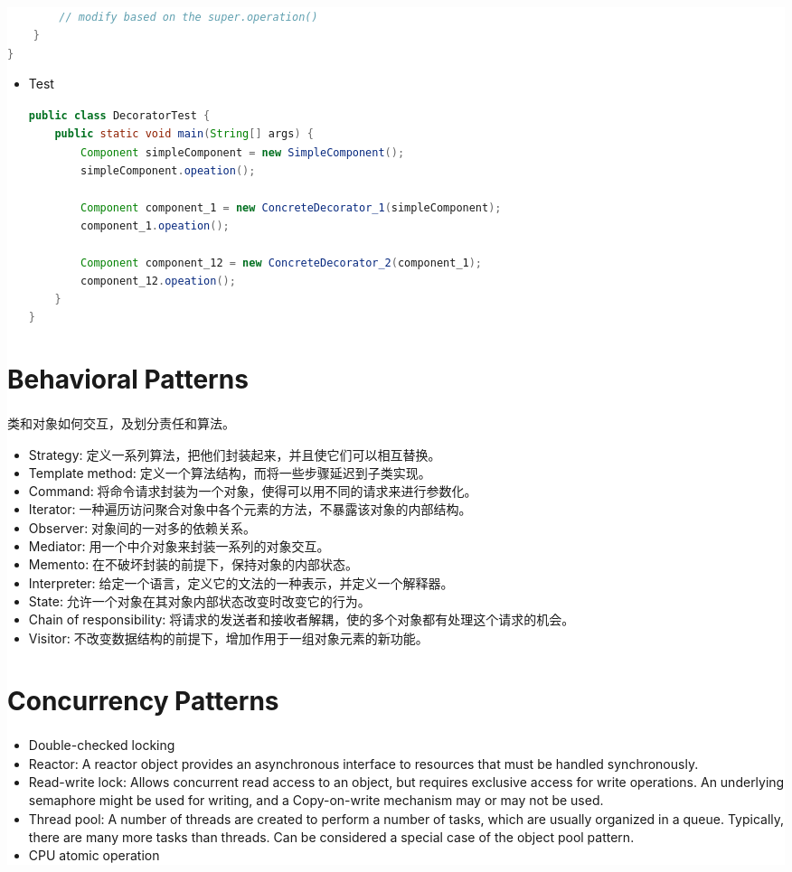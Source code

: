   ```java
          // modify based on the super.operation()
      }
  }
  ```

- Test

  ```java
  public class DecoratorTest {
      public static void main(String[] args) {
          Component simpleComponent = new SimpleComponent();
          simpleComponent.opeation();
          
          Component component_1 = new ConcreteDecorator_1(simpleComponent);
          component_1.opeation();
          
          Component component_12 = new ConcreteDecorator_2(component_1);
          component_12.opeation();
      }
  }
  ```

  


# Behavioral Patterns

类和对象如何交互，及划分责任和算法。

* Strategy: 定义一系列算法，把他们封装起来，并且使它们可以相互替换。
* Template method: 定义一个算法结构，而将一些步骤延迟到子类实现。
* Command: 将命令请求封装为一个对象，使得可以用不同的请求来进行参数化。
* Iterator: 一种遍历访问聚合对象中各个元素的方法，不暴露该对象的内部结构。
* Observer: 对象间的一对多的依赖关系。
* Mediator: 用一个中介对象来封装一系列的对象交互。
* Memento: 在不破坏封装的前提下，保持对象的内部状态。
* Interpreter: 给定一个语言，定义它的文法的一种表示，并定义一个解释器。
* State: 允许一个对象在其对象内部状态改变时改变它的行为。
* Chain of responsibility: 将请求的发送者和接收者解耦，使的多个对象都有处理这个请求的机会。
* Visitor: 不改变数据结构的前提下，增加作用于一组对象元素的新功能。

# Concurrency Patterns

* Double-checked locking
* Reactor: A reactor object provides an asynchronous interface to resources that must be handled synchronously.
* Read-write lock: Allows concurrent read access to an object, but requires exclusive access for write operations. An underlying semaphore might be used for writing, and a Copy-on-write mechanism may or may not be used.
* Thread pool: A number of threads are created to perform a number of tasks, which are usually organized in a queue. Typically, there are many more tasks than threads. Can be considered a special case of the object pool pattern.
* CPU atomic operation
